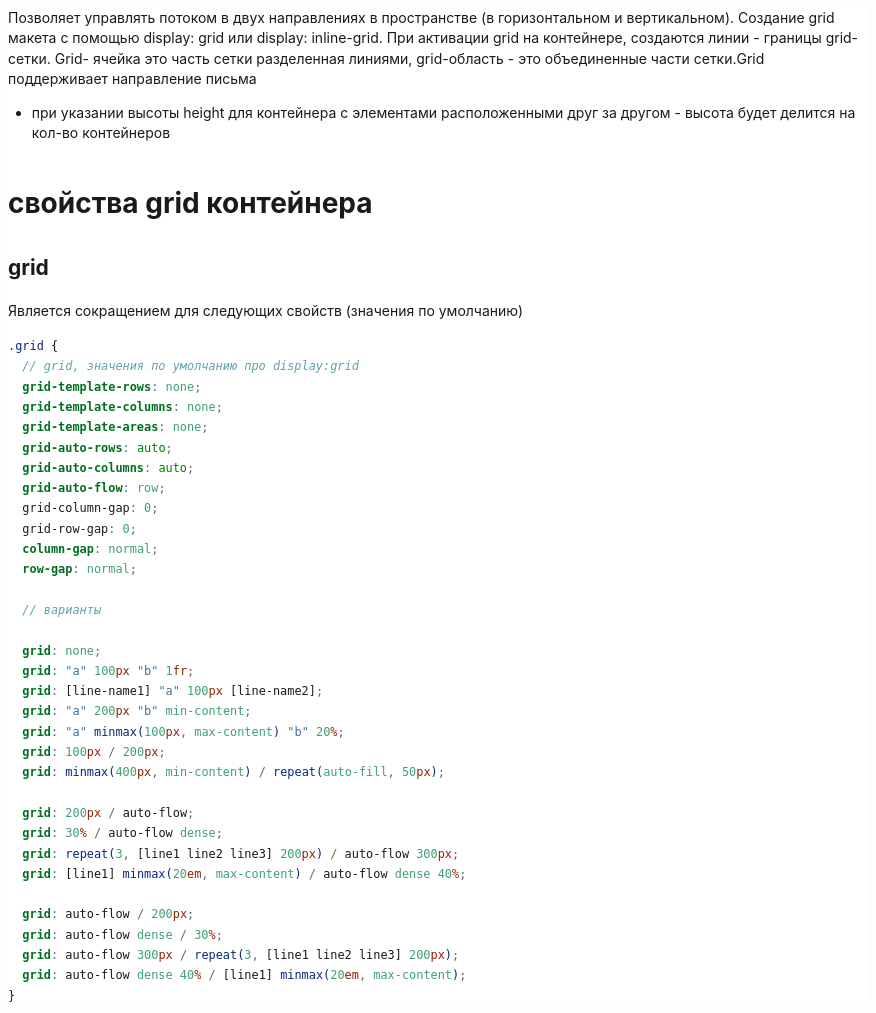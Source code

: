 Позволяет управлять потоком в двух направлениях в пространстве (в горизонтальном и вертикальном). Создание grid макета с помощью display: grid или display: inline-grid. При активации grid на контейнере, создаются линии - границы grid-сетки. Grid- ячейка это часть сетки разделенная линиями, grid-область - это объединенные части сетки.Grid поддерживает направление письма

- при указании высоты height для контейнера с элементами расположенными друг за другом - высота будет делится на кол-во контейнеров



# свойства grid контейнера

## grid

Является сокращением для следующих свойств (значения по умолчанию)

```scss
.grid {
  // grid, значения по умолчанию про display:grid
  grid-template-rows: none;
  grid-template-columns: none;
  grid-template-areas: none;
  grid-auto-rows: auto;
  grid-auto-columns: auto;
  grid-auto-flow: row;
  grid-column-gap: 0;
  grid-row-gap: 0;
  column-gap: normal;
  row-gap: normal;

  // варианты

  grid: none;
  grid: "a" 100px "b" 1fr;
  grid: [line-name1] "a" 100px [line-name2];
  grid: "a" 200px "b" min-content;
  grid: "a" minmax(100px, max-content) "b" 20%;
  grid: 100px / 200px;
  grid: minmax(400px, min-content) / repeat(auto-fill, 50px);

  grid: 200px / auto-flow;
  grid: 30% / auto-flow dense;
  grid: repeat(3, [line1 line2 line3] 200px) / auto-flow 300px;
  grid: [line1] minmax(20em, max-content) / auto-flow dense 40%;

  grid: auto-flow / 200px;
  grid: auto-flow dense / 30%;
  grid: auto-flow 300px / repeat(3, [line1 line2 line3] 200px);
  grid: auto-flow dense 40% / [line1] minmax(20em, max-content);
}
```
